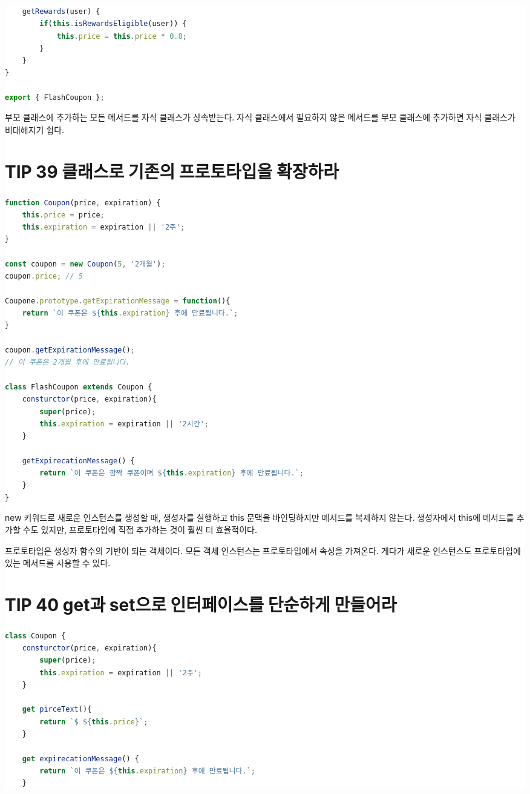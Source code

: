 ```jsx
	getRewards(user) {
		if(this.isRewardsEligible(user)) {
			this.price = this.price * 0.8;
		}
	}
}

export { FlashCoupon };
```

부모 클래스에 추가하는 모든 메서드를 자식 클래스가 상속받는다. 자식 클래스에서 필요하지 않은 메서드를 무모 클래스에 추가하면 자식 클래스가 비대해지기 쉽다. 

# TIP 39 클래스로 기존의 프로토타입을 확장하라

```jsx
function Coupon(price, expiration) {
	this.price = price;
	this.expiration = expiration || '2주';
}

const coupon = new Coupon(5, '2개월');
coupon.price; // 5

Coupone.prototype.getExpirationMessage = function(){
	return `이 쿠폰은 ${this.expiration} 후에 만료됩니다.`;
}

coupon.getExpirationMessage();
// 이 쿠폰은 2개월 후에 만료됩니다.

class FlashCoupon extends Coupon {
	consturctor(price, expiration){
		super(price);
		this.expiration = expiration || '2시간';
	}

	getExpirecationMessage() {
		return `이 쿠폰은 깜짝 쿠폰이며 ${this.expiration} 후에 만료됩니다.`;
	}
}
```

new 키워드로 새로운 인스턴스를 생성할 때, 생성자를 실행하고 this 문맥을 바인딩하지만 메서드를 복제하지 않는다. 생성자에서 this에 메서드를 추가할 수도 있지만, 프로토타입에 직접 추가하는 것이 훨씬 더 효율적이다. 

프로토타입은 생성자 함수의 기반이 되는 객체이다. 모든 객체 인스턴스는 프로토타입에서 속성을 가져온다. 게다가 새로운 인스턴스도 프로토타입에 있는 메서드를 사용할 수 있다. 

# TIP 40 get과 set으로 인터페이스를 단순하게 만들어라

```jsx
class Coupon {
	consturctor(price, expiration){
		super(price);
		this.expiration = expiration || '2주';
	}

	get pirceText(){
		return `$ ${this.price}`;
	}

	get expirecationMessage() {
		return `이 쿠폰은 ${this.expiration} 후에 만료됩니다.`;
	}
```